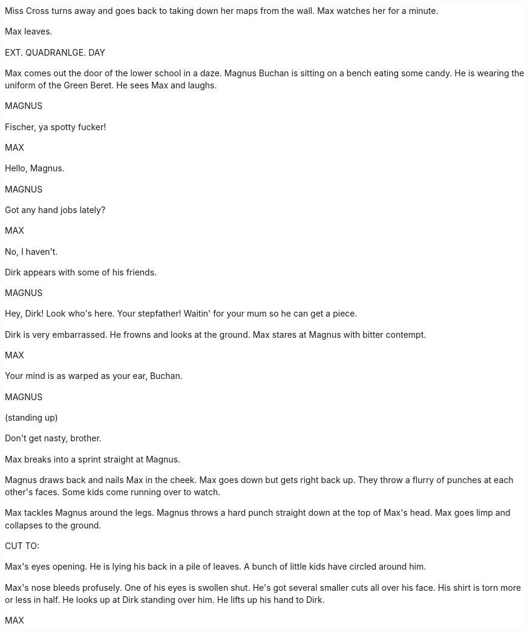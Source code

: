 Miss Cross turns away and goes back to taking down her maps from the wall. Max watches her for a minute.

Max leaves.

EXT. QUADRANLGE. DAY

Max comes out the door of the lower school in a daze. Magnus Buchan is sitting on a bench eating some candy. He is wearing the uniform of the Green Beret. He sees Max and laughs.

MAGNUS

Fischer, ya spotty fucker!

MAX

Hello, Magnus.

MAGNUS

Got any hand jobs lately?

MAX

No, I haven't.

Dirk appears with some of his friends.

MAGNUS

Hey, Dirk! Look who's here. Your stepfather! Waitin' for your mum so he can get a piece.

Dirk is very embarrassed. He frowns and looks at the ground. Max stares at Magnus with bitter contempt.

MAX

Your mind is as warped as your ear, Buchan.

MAGNUS

(standing up)

Don't get nasty, brother.

Max breaks into a sprint straight at Magnus.

Magnus draws back and nails Max in the cheek. Max goes down but gets right back up. They throw a flurry of punches at each other's faces. Some kids come running over to watch.

Max tackles Magnus around the legs. Magnus throws a hard punch straight down at the top of Max's head. Max goes limp and collapses to the ground.

CUT TO:

Max's eyes opening. He is lying his back in a pile of leaves. A bunch of little kids have circled around him.

Max's nose bleeds profusely. One of his eyes is swollen shut. He's got several smaller cuts all over his face. His shirt is torn more or less in half. He looks up at Dirk standing over him. He lifts up his hand to Dirk.

MAX
